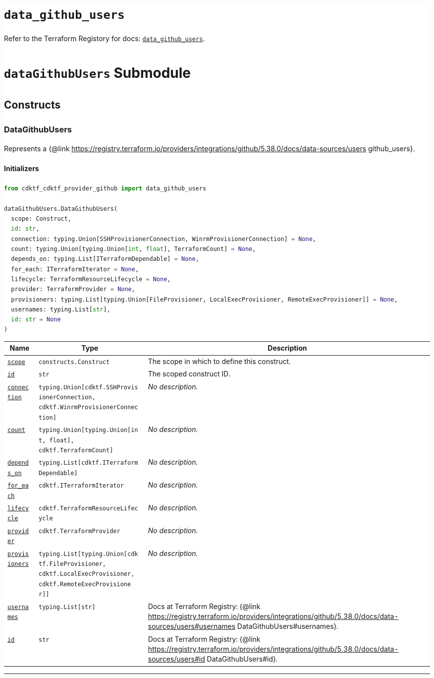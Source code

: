 # `data_github_users`

Refer to the Terraform Registory for docs: [`data_github_users`](https://registry.terraform.io/providers/integrations/github/5.38.0/docs/data-sources/users).

# `dataGithubUsers` Submodule <a name="`dataGithubUsers` Submodule" id="@cdktf/provider-github.dataGithubUsers"></a>

## Constructs <a name="Constructs" id="Constructs"></a>

### DataGithubUsers <a name="DataGithubUsers" id="@cdktf/provider-github.dataGithubUsers.DataGithubUsers"></a>

Represents a {@link https://registry.terraform.io/providers/integrations/github/5.38.0/docs/data-sources/users github_users}.

#### Initializers <a name="Initializers" id="@cdktf/provider-github.dataGithubUsers.DataGithubUsers.Initializer"></a>

```python
from cdktf_cdktf_provider_github import data_github_users

dataGithubUsers.DataGithubUsers(
  scope: Construct,
  id: str,
  connection: typing.Union[SSHProvisionerConnection, WinrmProvisionerConnection] = None,
  count: typing.Union[typing.Union[int, float], TerraformCount] = None,
  depends_on: typing.List[ITerraformDependable] = None,
  for_each: ITerraformIterator = None,
  lifecycle: TerraformResourceLifecycle = None,
  provider: TerraformProvider = None,
  provisioners: typing.List[typing.Union[FileProvisioner, LocalExecProvisioner, RemoteExecProvisioner]] = None,
  usernames: typing.List[str],
  id: str = None
)
```

| **Name** | **Type** | **Description** |
| --- | --- | --- |
| <code><a href="#@cdktf/provider-github.dataGithubUsers.DataGithubUsers.Initializer.parameter.scope">scope</a></code> | <code>constructs.Construct</code> | The scope in which to define this construct. |
| <code><a href="#@cdktf/provider-github.dataGithubUsers.DataGithubUsers.Initializer.parameter.id">id</a></code> | <code>str</code> | The scoped construct ID. |
| <code><a href="#@cdktf/provider-github.dataGithubUsers.DataGithubUsers.Initializer.parameter.connection">connection</a></code> | <code>typing.Union[cdktf.SSHProvisionerConnection, cdktf.WinrmProvisionerConnection]</code> | *No description.* |
| <code><a href="#@cdktf/provider-github.dataGithubUsers.DataGithubUsers.Initializer.parameter.count">count</a></code> | <code>typing.Union[typing.Union[int, float], cdktf.TerraformCount]</code> | *No description.* |
| <code><a href="#@cdktf/provider-github.dataGithubUsers.DataGithubUsers.Initializer.parameter.dependsOn">depends_on</a></code> | <code>typing.List[cdktf.ITerraformDependable]</code> | *No description.* |
| <code><a href="#@cdktf/provider-github.dataGithubUsers.DataGithubUsers.Initializer.parameter.forEach">for_each</a></code> | <code>cdktf.ITerraformIterator</code> | *No description.* |
| <code><a href="#@cdktf/provider-github.dataGithubUsers.DataGithubUsers.Initializer.parameter.lifecycle">lifecycle</a></code> | <code>cdktf.TerraformResourceLifecycle</code> | *No description.* |
| <code><a href="#@cdktf/provider-github.dataGithubUsers.DataGithubUsers.Initializer.parameter.provider">provider</a></code> | <code>cdktf.TerraformProvider</code> | *No description.* |
| <code><a href="#@cdktf/provider-github.dataGithubUsers.DataGithubUsers.Initializer.parameter.provisioners">provisioners</a></code> | <code>typing.List[typing.Union[cdktf.FileProvisioner, cdktf.LocalExecProvisioner, cdktf.RemoteExecProvisioner]]</code> | *No description.* |
| <code><a href="#@cdktf/provider-github.dataGithubUsers.DataGithubUsers.Initializer.parameter.usernames">usernames</a></code> | <code>typing.List[str]</code> | Docs at Terraform Registry: {@link https://registry.terraform.io/providers/integrations/github/5.38.0/docs/data-sources/users#usernames DataGithubUsers#usernames}. |
| <code><a href="#@cdktf/provider-github.dataGithubUsers.DataGithubUsers.Initializer.parameter.id">id</a></code> | <code>str</code> | Docs at Terraform Registry: {@link https://registry.terraform.io/providers/integrations/github/5.38.0/docs/data-sources/users#id DataGithubUsers#id}. |

---